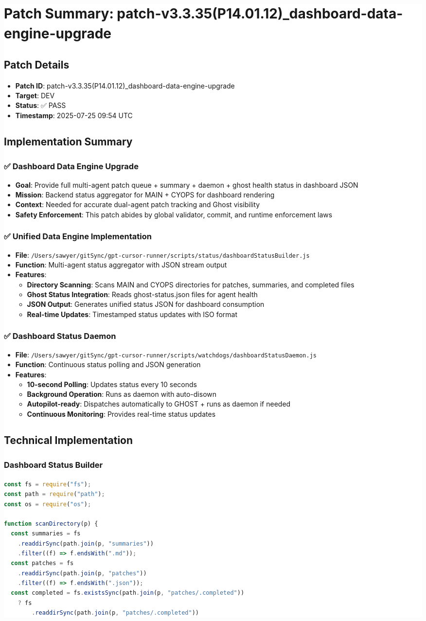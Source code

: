 # Patch Summary: patch-v3.3.35(P14.01.12)\_dashboard-data-engine-upgrade

## Patch Details

- **Patch ID**: patch-v3.3.35(P14.01.12)\_dashboard-data-engine-upgrade
- **Target**: DEV
- **Status**: ✅ PASS
- **Timestamp**: 2025-07-25 09:54 UTC

## Implementation Summary

### ✅ Dashboard Data Engine Upgrade

- **Goal**: Provide full multi-agent patch queue + summary + daemon + ghost health status in dashboard JSON
- **Mission**: Backend status aggregator for MAIN + CYOPS for dashboard rendering
- **Context**: Needed for accurate dual-agent patch tracking and Ghost visibility
- **Safety Enforcement**: This patch abides by global validator, commit, and runtime enforcement laws

### ✅ Unified Data Engine Implementation

- **File**: `/Users/sawyer/gitSync/gpt-cursor-runner/scripts/status/dashboardStatusBuilder.js`
- **Function**: Multi-agent status aggregator with JSON stream output
- **Features**:
  - **Directory Scanning**: Scans MAIN and CYOPS directories for patches, summaries, and completed files
  - **Ghost Status Integration**: Reads ghost-status.json files for agent health
  - **JSON Output**: Generates unified status JSON for dashboard consumption
  - **Real-time Updates**: Timestamped status updates with ISO format

### ✅ Dashboard Status Daemon

- **File**: `/Users/sawyer/gitSync/gpt-cursor-runner/scripts/watchdogs/dashboardStatusDaemon.js`
- **Function**: Continuous status polling and JSON generation
- **Features**:
  - **10-second Polling**: Updates status every 10 seconds
  - **Background Operation**: Runs as daemon with auto-disown
  - **Autopilot-ready**: Dispatches automatically to GHOST + runs as daemon if needed
  - **Continuous Monitoring**: Provides real-time status updates

## Technical Implementation

### Dashboard Status Builder

```javascript
const fs = require("fs");
const path = require("path");
const os = require("os");

function scanDirectory(p) {
  const summaries = fs
    .readdirSync(path.join(p, "summaries"))
    .filter((f) => f.endsWith(".md"));
  const patches = fs
    .readdirSync(path.join(p, "patches"))
    .filter((f) => f.endsWith(".json"));
  const completed = fs.existsSync(path.join(p, "patches/.completed"))
    ? fs
        .readdirSync(path.join(p, "patches/.completed"))
```